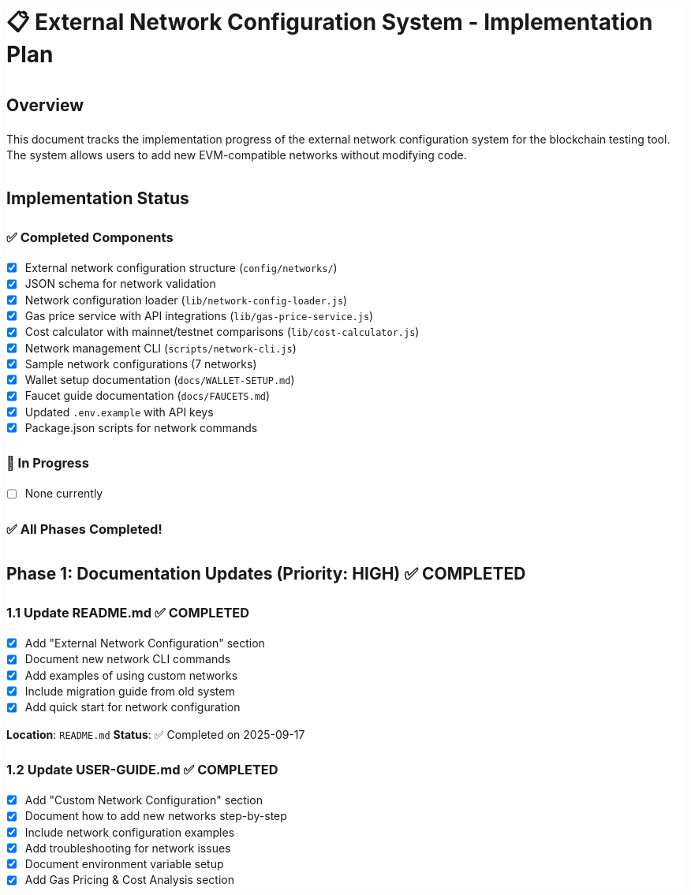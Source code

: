 # 📋 External Network Configuration System - Implementation Plan

## Overview
This document tracks the implementation progress of the external network configuration system for the blockchain testing tool. The system allows users to add new EVM-compatible networks without modifying code.

## Implementation Status

### ✅ Completed Components
- [x] External network configuration structure (`config/networks/`)
- [x] JSON schema for network validation
- [x] Network configuration loader (`lib/network-config-loader.js`)
- [x] Gas price service with API integrations (`lib/gas-price-service.js`)
- [x] Cost calculator with mainnet/testnet comparisons (`lib/cost-calculator.js`)
- [x] Network management CLI (`scripts/network-cli.js`)
- [x] Sample network configurations (7 networks)
- [x] Wallet setup documentation (`docs/WALLET-SETUP.md`)
- [x] Faucet guide documentation (`docs/FAUCETS.md`)
- [x] Updated `.env.example` with API keys
- [x] Package.json scripts for network commands

### 🔄 In Progress
- [ ] None currently

### ✅ All Phases Completed!

## Phase 1: Documentation Updates (Priority: HIGH) ✅ COMPLETED

### 1.1 Update README.md ✅ COMPLETED
- [x] Add "External Network Configuration" section
- [x] Document new network CLI commands
- [x] Add examples of using custom networks
- [x] Include migration guide from old system
- [x] Add quick start for network configuration

**Location**: `README.md`
**Status**: ✅ Completed on 2025-09-17

### 1.2 Update USER-GUIDE.md ✅ COMPLETED
- [x] Add "Custom Network Configuration" section
- [x] Document how to add new networks step-by-step
- [x] Include network configuration examples
- [x] Add troubleshooting for network issues
- [x] Document environment variable setup
- [x] Add Gas Pricing & Cost Analysis section
